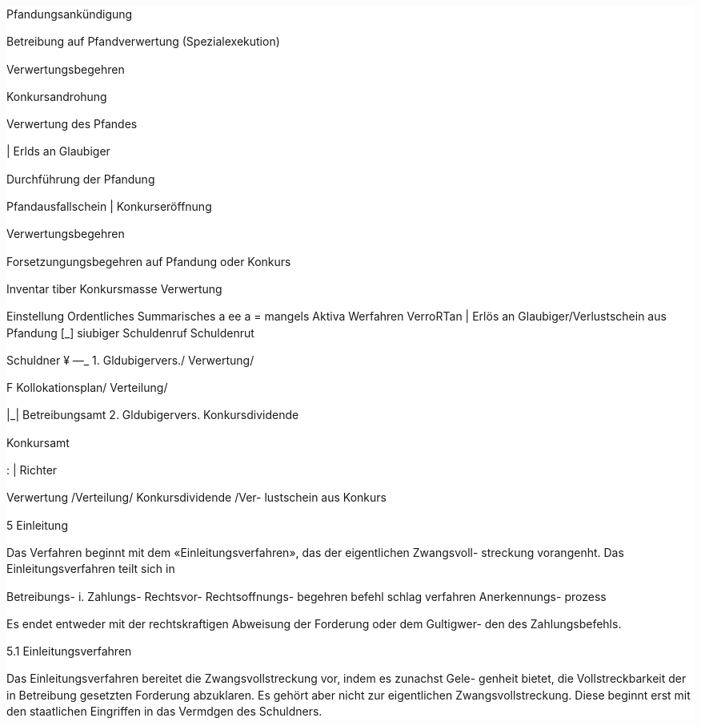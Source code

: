 Pfandungsankündigung

Betreibung auf Pfandverwertung (Spezialexekution)

Verwertungsbegehren

Konkursandrohung

Verwertung des Pfandes

| Erlds an Glaubiger

Durchführung der Pfandung

Pfandausfallschein | Konkurseröffnung

Verwertungsbegehren

Forsetzungungsbegehren
auf Pfandung
oder Konkurs

Inventar tiber Konkursmasse Verwertung

Einstellung Ordentliches Summarisches a ee a =
mangels Aktiva Werfahren VerroRTan | Erlös an Glaubiger/Verlustschein aus Pfandung
[_] siubiger Schuldenruf Schuldenrut

Schuldner ¥
—_ 1. Gldubigervers./ Verwertung/

F Kollokationsplan/ Verteilung/

|_| Betreibungsamt 2. Gldubigervers. Konkursdividende

Konkursamt

: | Richter

Verwertung /Verteilung/
Konkursdividende /Ver-
lustschein aus Konkurs

5 Einleitung

Das Verfahren beginnt mit dem «Einleitungsverfahren», das der eigentlichen Zwangsvoll-
streckung vorangenht. Das Einleitungsverfahren teilt sich in

Betreibungs- i. Zahlungs- Rechtsvor- Rechtsoffnungs-
begehren befehl schlag verfahren
Anerkennungs-
prozess

Es endet entweder mit der rechtskraftigen Abweisung der Forderung oder dem Gultigwer-
den des Zahlungsbefehls.

5.1 Einleitungsverfahren

Das Einleitungsverfahren bereitet die Zwangsvollstreckung vor, indem es zunachst Gele-
genheit bietet, die Vollstreckbarkeit der in Betreibung gesetzten Forderung abzuklaren.
Es gehört aber nicht zur eigentlichen Zwangsvollstreckung. Diese beginnt erst mit den
staatlichen Eingriffen in das Vermdgen des Schuldners.

